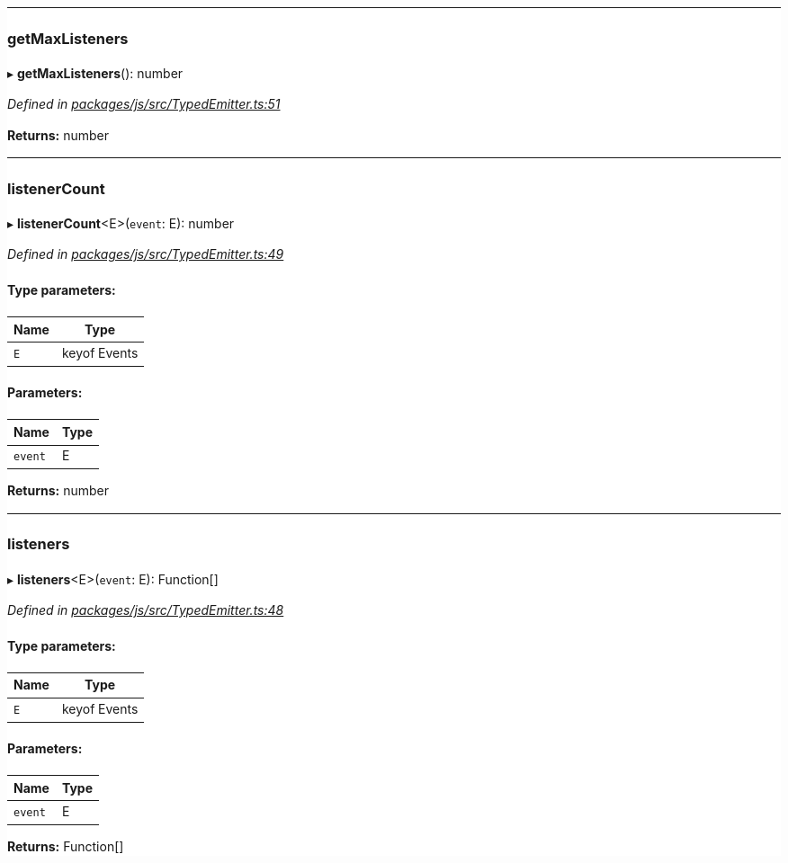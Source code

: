 ___

### getMaxListeners

▸ **getMaxListeners**(): number

*Defined in [packages/js/src/TypedEmitter.ts:51](https://github.com/team-telnyx/webrtc/blob/main/packages/js/src/TypedEmitter.ts#L51)*

**Returns:** number

___

### listenerCount

▸ **listenerCount**<E\>(`event`: E): number

*Defined in [packages/js/src/TypedEmitter.ts:49](https://github.com/team-telnyx/webrtc/blob/main/packages/js/src/TypedEmitter.ts#L49)*

#### Type parameters:

Name | Type |
------ | ------ |
`E` | keyof Events |

#### Parameters:

Name | Type |
------ | ------ |
`event` | E |

**Returns:** number

___

### listeners

▸ **listeners**<E\>(`event`: E): Function[]

*Defined in [packages/js/src/TypedEmitter.ts:48](https://github.com/team-telnyx/webrtc/blob/main/packages/js/src/TypedEmitter.ts#L48)*

#### Type parameters:

Name | Type |
------ | ------ |
`E` | keyof Events |

#### Parameters:

Name | Type |
------ | ------ |
`event` | E |

**Returns:** Function[]
